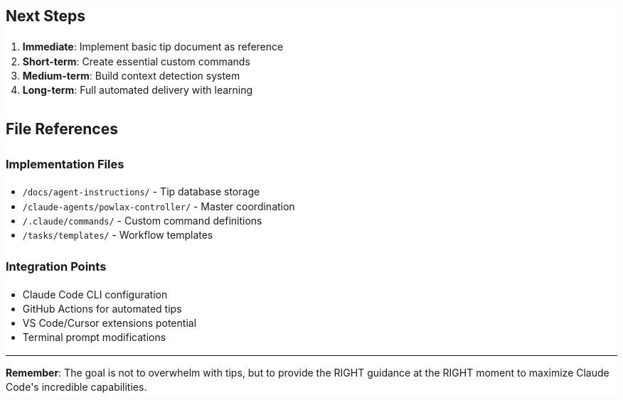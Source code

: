## Next Steps

1. **Immediate**: Implement basic tip document as reference
2. **Short-term**: Create essential custom commands  
3. **Medium-term**: Build context detection system
4. **Long-term**: Full automated delivery with learning

## File References

### Implementation Files
- `/docs/agent-instructions/` - Tip database storage
- `/claude-agents/powlax-controller/` - Master coordination
- `/.claude/commands/` - Custom command definitions
- `/tasks/templates/` - Workflow templates

### Integration Points
- Claude Code CLI configuration
- GitHub Actions for automated tips
- VS Code/Cursor extensions potential
- Terminal prompt modifications

---

**Remember**: The goal is not to overwhelm with tips, but to provide the RIGHT guidance at the RIGHT moment to maximize Claude Code's incredible capabilities.